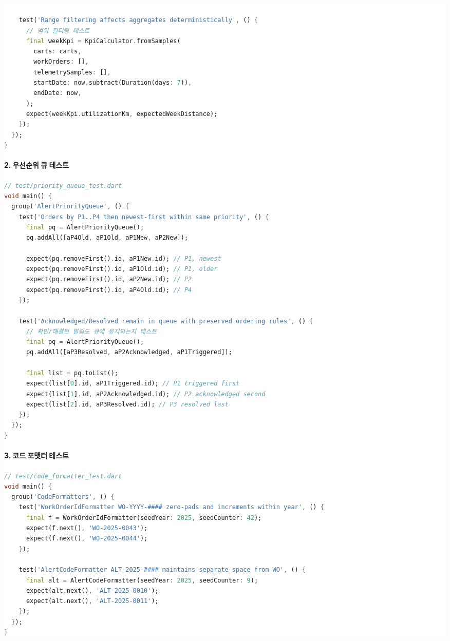 ```dart

    test('Range filtering affects aggregates deterministically', () {
      // 범위 필터링 테스트
      final weekKpi = KpiCalculator.fromSamples(
        carts: carts,
        workOrders: [],
        telemetrySamples: [],
        startDate: now.subtract(Duration(days: 7)),
        endDate: now,
      );
      expect(weekKpi.utilizationKm, expectedWeekDistance);
    });
  });
}
```

#### 2. 우선순위 큐 테스트
```dart
// test/priority_queue_test.dart
void main() {
  group('AlertPriorityQueue', () {
    test('Orders by P1..P4 then newest-first within same priority', () {
      final pq = AlertPriorityQueue();
      pq.addAll([aP4Old, aP1Old, aP1New, aP2New]);
      
      expect(pq.removeFirst().id, aP1New.id); // P1, newest
      expect(pq.removeFirst().id, aP1Old.id); // P1, older
      expect(pq.removeFirst().id, aP2New.id); // P2
      expect(pq.removeFirst().id, aP4Old.id); // P4
    });

    test('Acknowledged/Resolved remain in queue with preserved ordering rules', () {
      // 확인/해결된 알림도 큐에 유지되는지 테스트
      final pq = AlertPriorityQueue();
      pq.addAll([aP3Resolved, aP2Acknowledged, aP1Triggered]);
      
      final list = pq.toList();
      expect(list[0].id, aP1Triggered.id); // P1 triggered first
      expect(list[1].id, aP2Acknowledged.id); // P2 acknowledged second
      expect(list[2].id, aP3Resolved.id); // P3 resolved last
    });
  });
}
```

#### 3. 코드 포맷터 테스트
```dart
// test/code_formatter_test.dart
void main() {
  group('CodeFormatters', () {
    test('WorkOrderIdFormatter WO-YYYY-#### zero-pads and increments within year', () {
      final f = WorkOrderIdFormatter(seedYear: 2025, seedCounter: 42);
      expect(f.next(), 'WO-2025-0043');
      expect(f.next(), 'WO-2025-0044');
    });

    test('AlertCodeFormatter ALT-2025-#### maintains separate space from WO', () {
      final alt = AlertCodeFormatter(seedYear: 2025, seedCounter: 9);
      expect(alt.next(), 'ALT-2025-0010');
      expect(alt.next(), 'ALT-2025-0011');
    });
  });
}
```